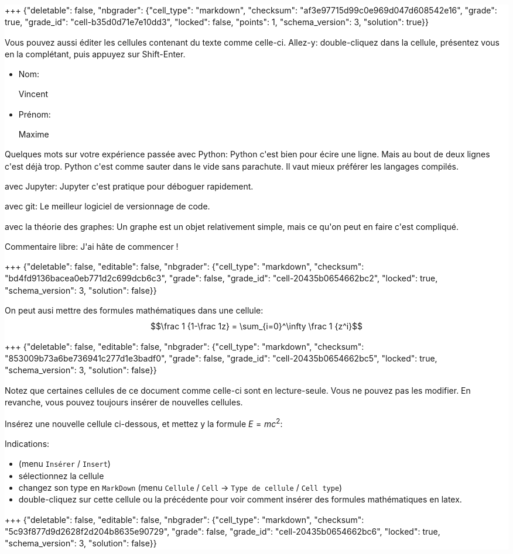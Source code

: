 +++ {"deletable": false, "nbgrader": {"cell_type": "markdown", "checksum": "af3e97715d99c0e969d047d608542e16", "grade": true, "grade_id": "cell-b35d0d71e7e10dd3", "locked": false, "points": 1, "schema_version": 3, "solution": true}}

Vous pouvez aussi éditer les cellules contenant du texte comme
celle-ci. Allez-y: double-cliquez dans la cellule, présentez vous en
la complétant, puis appuyez sur Shift-Enter.

- Nom:

  Vincent

- Prénom:

  Maxime

Quelques mots sur votre expérience passée avec Python:
Python c'est bien pour écire une ligne. Mais au bout de deux lignes c'est déjà trop. 
Python c'est comme sauter dans le vide sans parachute.
Il vaut mieux préférer les langages compilés.

avec Jupyter:
Jupyter c'est pratique pour déboguer rapidement.

avec git:
Le meilleur logiciel de versionnage de code.

avec la théorie des graphes:
Un graphe est un objet relativement simple, mais ce qu'on peut en faire c'est compliqué.

Commentaire libre:
J'ai hâte de commencer !

+++ {"deletable": false, "editable": false, "nbgrader": {"cell_type": "markdown", "checksum": "bd4fd9136bacea0eb771d2c699dcb6c3", "grade": false, "grade_id": "cell-20435b0654662bc2", "locked": true, "schema_version": 3, "solution": false}}

On peut ausi mettre des formules mathématiques dans une cellule:
$$\frac 1 {1-\frac 1z} = \sum_{i=0}^\infty \frac 1 {z^i}$$

+++ {"deletable": false, "editable": false, "nbgrader": {"cell_type": "markdown", "checksum": "853009b73a6be736941c277d1e3badf0", "grade": false, "grade_id": "cell-20435b0654662bc5", "locked": true, "schema_version": 3, "solution": false}}

Notez que certaines cellules de ce document comme celle-ci sont en
lecture-seule. Vous ne pouvez pas les modifier. En revanche, vous
pouvez toujours insérer de nouvelles cellules.

Insérez une nouvelle cellule ci-dessous, et mettez y la formule $E=mc^2$:

Indications:
-  (menu `Insérer` / `Insert`)
- sélectionnez la cellule
- changez son type en `MarkDown` (menu `Cellule` / `Cell` -> `Type de cellule` / `Cell type`)
- double-cliquez sur cette cellule ou la précédente pour voir comment
  insérer des formules mathématiques en latex.

+++ {"deletable": false, "editable": false, "nbgrader": {"cell_type": "markdown", "checksum": "5c93f877d9d2628f2d204b8635e90729", "grade": false, "grade_id": "cell-20435b0654662bc6", "locked": true, "schema_version": 3, "solution": false}}
